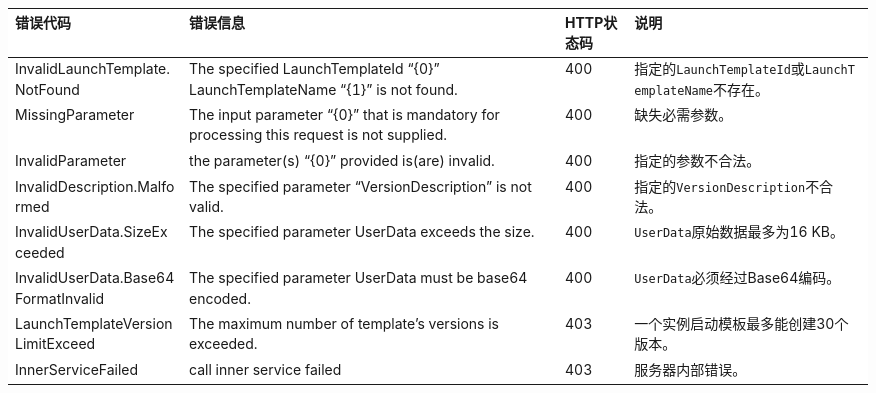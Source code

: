 |错误代码|错误信息|HTTP状态码|说明|
|:---|:---|:------|:-|
|InvalidLaunchTemplate.NotFound|The specified LaunchTemplateId “\{0\}” LaunchTemplateName “\{1\}” is not found.|400|指定的`LaunchTemplateId`或`LaunchTemplateName`不存在。|
|MissingParameter|The input parameter “\{0\}” that is mandatory for processing this request is not supplied.|400|缺失必需参数。|
|InvalidParameter|the parameter\(s\) “\{0\}” provided is\(are\) invalid.|400|指定的参数不合法。|
|InvalidDescription.Malformed|The specified parameter “VersionDescription” is not valid.|400|指定的`VersionDescription`不合法。|
|InvalidUserData.SizeExceeded|The specified parameter UserData exceeds the size.|400|`UserData`原始数据最多为16 KB。|
|InvalidUserData.Base64FormatInvalid|The specified parameter UserData must be base64 encoded.|400|`UserData`必须经过Base64编码。|
|LaunchTemplateVersionLimitExceed|The maximum number of template’s versions is exceeded.|403|一个实例启动模板最多能创建30个版本。|
|InnerServiceFailed|call inner service failed|403|服务器内部错误。|

